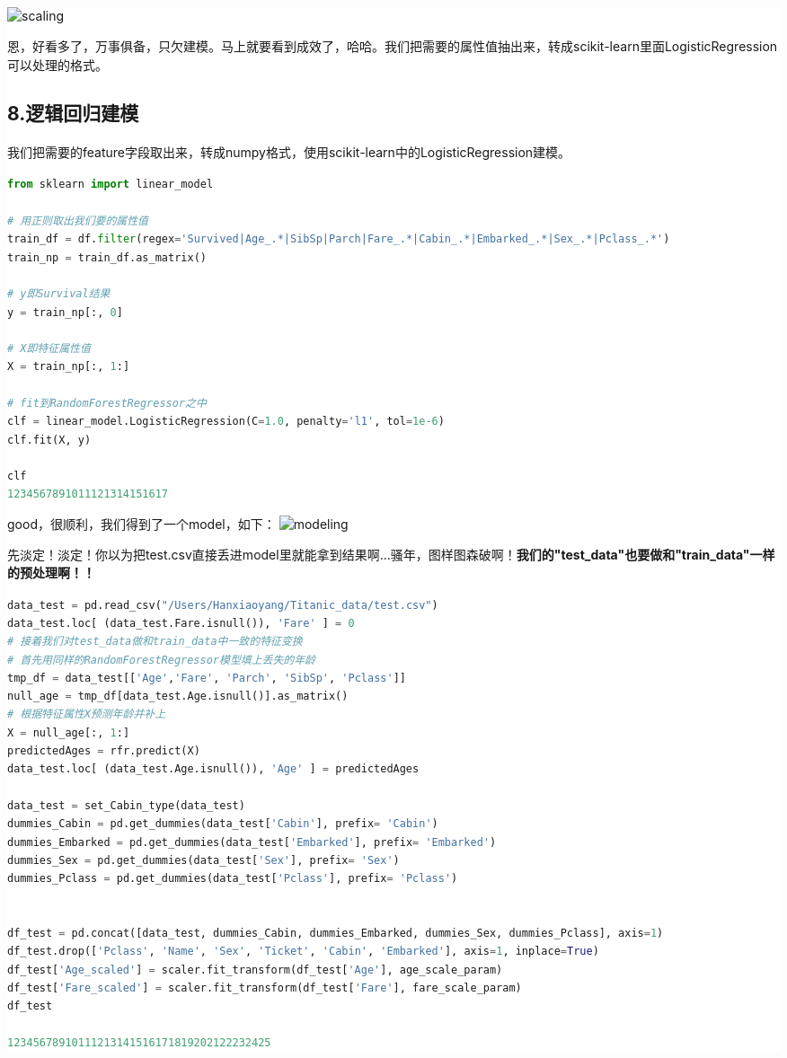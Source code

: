 ![scaling](http://img.lixinle.club/18.png)

恩，好看多了，万事俱备，只欠建模。马上就要看到成效了，哈哈。我们把需要的属性值抽出来，转成scikit-learn里面LogisticRegression可以处理的格式。

## 8.逻辑回归建模

我们把需要的feature字段取出来，转成numpy格式，使用scikit-learn中的LogisticRegression建模。

```python
from sklearn import linear_model

# 用正则取出我们要的属性值
train_df = df.filter(regex='Survived|Age_.*|SibSp|Parch|Fare_.*|Cabin_.*|Embarked_.*|Sex_.*|Pclass_.*')
train_np = train_df.as_matrix()

# y即Survival结果
y = train_np[:, 0]

# X即特征属性值
X = train_np[:, 1:]

# fit到RandomForestRegressor之中
clf = linear_model.LogisticRegression(C=1.0, penalty='l1', tol=1e-6)
clf.fit(X, y)
    
clf
1234567891011121314151617
```

good，很顺利，我们得到了一个model，如下：
![modeling](http://img.lixinle.club/20.png)

先淡定！淡定！你以为把test.csv直接丢进model里就能拿到结果啊…骚年，图样图森破啊！**我们的"test_data"也要做和"train_data"一样的预处理啊！！**

```python
data_test = pd.read_csv("/Users/Hanxiaoyang/Titanic_data/test.csv")
data_test.loc[ (data_test.Fare.isnull()), 'Fare' ] = 0
# 接着我们对test_data做和train_data中一致的特征变换
# 首先用同样的RandomForestRegressor模型填上丢失的年龄
tmp_df = data_test[['Age','Fare', 'Parch', 'SibSp', 'Pclass']]
null_age = tmp_df[data_test.Age.isnull()].as_matrix()
# 根据特征属性X预测年龄并补上
X = null_age[:, 1:]
predictedAges = rfr.predict(X)
data_test.loc[ (data_test.Age.isnull()), 'Age' ] = predictedAges

data_test = set_Cabin_type(data_test)
dummies_Cabin = pd.get_dummies(data_test['Cabin'], prefix= 'Cabin')
dummies_Embarked = pd.get_dummies(data_test['Embarked'], prefix= 'Embarked')
dummies_Sex = pd.get_dummies(data_test['Sex'], prefix= 'Sex')
dummies_Pclass = pd.get_dummies(data_test['Pclass'], prefix= 'Pclass')


df_test = pd.concat([data_test, dummies_Cabin, dummies_Embarked, dummies_Sex, dummies_Pclass], axis=1)
df_test.drop(['Pclass', 'Name', 'Sex', 'Ticket', 'Cabin', 'Embarked'], axis=1, inplace=True)
df_test['Age_scaled'] = scaler.fit_transform(df_test['Age'], age_scale_param)
df_test['Fare_scaled'] = scaler.fit_transform(df_test['Fare'], fare_scale_param)
df_test

12345678910111213141516171819202122232425
```
